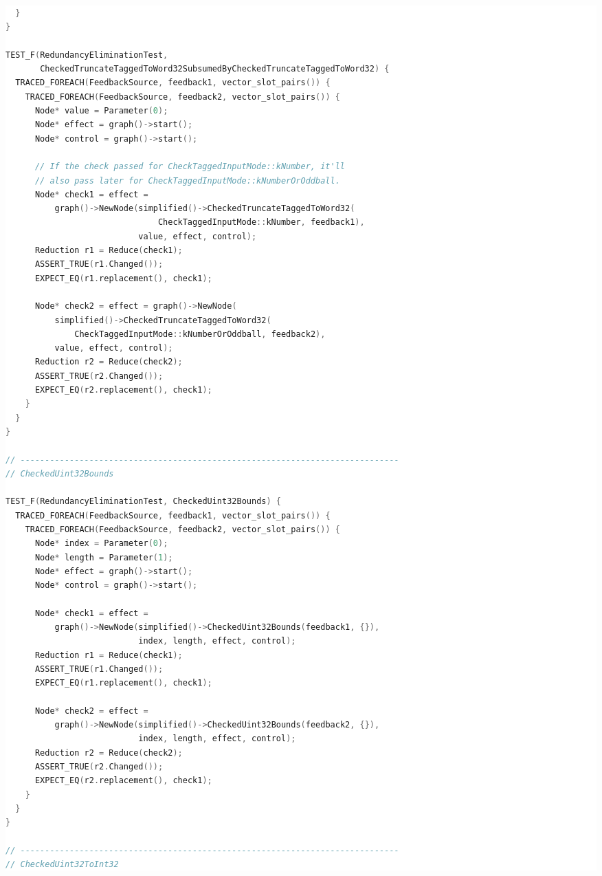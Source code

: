 ```cpp
  }
}

TEST_F(RedundancyEliminationTest,
       CheckedTruncateTaggedToWord32SubsumedByCheckedTruncateTaggedToWord32) {
  TRACED_FOREACH(FeedbackSource, feedback1, vector_slot_pairs()) {
    TRACED_FOREACH(FeedbackSource, feedback2, vector_slot_pairs()) {
      Node* value = Parameter(0);
      Node* effect = graph()->start();
      Node* control = graph()->start();

      // If the check passed for CheckTaggedInputMode::kNumber, it'll
      // also pass later for CheckTaggedInputMode::kNumberOrOddball.
      Node* check1 = effect =
          graph()->NewNode(simplified()->CheckedTruncateTaggedToWord32(
                               CheckTaggedInputMode::kNumber, feedback1),
                           value, effect, control);
      Reduction r1 = Reduce(check1);
      ASSERT_TRUE(r1.Changed());
      EXPECT_EQ(r1.replacement(), check1);

      Node* check2 = effect = graph()->NewNode(
          simplified()->CheckedTruncateTaggedToWord32(
              CheckTaggedInputMode::kNumberOrOddball, feedback2),
          value, effect, control);
      Reduction r2 = Reduce(check2);
      ASSERT_TRUE(r2.Changed());
      EXPECT_EQ(r2.replacement(), check1);
    }
  }
}

// -----------------------------------------------------------------------------
// CheckedUint32Bounds

TEST_F(RedundancyEliminationTest, CheckedUint32Bounds) {
  TRACED_FOREACH(FeedbackSource, feedback1, vector_slot_pairs()) {
    TRACED_FOREACH(FeedbackSource, feedback2, vector_slot_pairs()) {
      Node* index = Parameter(0);
      Node* length = Parameter(1);
      Node* effect = graph()->start();
      Node* control = graph()->start();

      Node* check1 = effect =
          graph()->NewNode(simplified()->CheckedUint32Bounds(feedback1, {}),
                           index, length, effect, control);
      Reduction r1 = Reduce(check1);
      ASSERT_TRUE(r1.Changed());
      EXPECT_EQ(r1.replacement(), check1);

      Node* check2 = effect =
          graph()->NewNode(simplified()->CheckedUint32Bounds(feedback2, {}),
                           index, length, effect, control);
      Reduction r2 = Reduce(check2);
      ASSERT_TRUE(r2.Changed());
      EXPECT_EQ(r2.replacement(), check1);
    }
  }
}

// -----------------------------------------------------------------------------
// CheckedUint32ToInt32

```